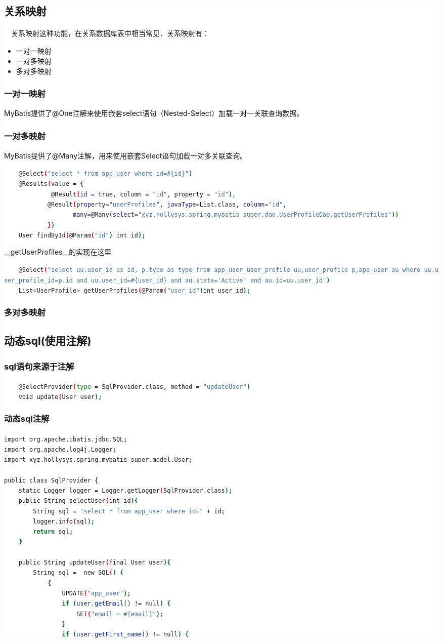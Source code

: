## 关系映射
　关系映射这种功能，在关系数据库表中相当常见．关系映射有：
* 一对一映射
* 一对多映射
* 多对多映射

### 一对一映射
MyBatis提供了@One注解来使用嵌套select语句（Nested-Select）加载一对一关联查询数据。

### 一对多映射
MyBatis提供了@Many注解，用来使用嵌套Select语句加载一对多关联查询。
``` bash
	@Select("select * from app_user where id=#{id}")
	@Results(value = {
			 @Result(id = true, column = "id", property = "id"),  
            @Result(property="userProfiles", javaType=List.class, column="id",
                   many=@Many(select="xyz.hollysys.spring.mybatis_super.dao.UserProfileDao.getUserProfiles"))
            })
	User findById(@Param("id") int id);
```

__getUserProfiles__的实现在这里
``` bash
	@Select("select uu.user_id as id, p.type as type from app_user_user_profile uu,user_profile p,app_user au where uu.user_profile_id=p.id and uu.user_id=#{user_id} and au.state='Active' and au.id=uu.user_id")
	List<UserProfile> getUserProfiles(@Param("user_id")int user_id);
```


### 多对多映射

## 动态sql(使用注解)

### sql语句来源于注解
``` bash
	@SelectProvider(type = SqlProvider.class, method = "updateUser")
	void update(User user);
```

### 动态sql注解
``` bash
import org.apache.ibatis.jdbc.SQL;
import org.apache.log4j.Logger;
import xyz.hollysys.spring.mybatis_super.model.User;

public class SqlProvider {
	static Logger logger = Logger.getLogger(SqlProvider.class);
	public String selectUser(int id){
		String sql = "select * from app_user where id=" + id;
		logger.info(sql);
		return sql;
	}
	
	public String updateUser(final User user){
		String sql =  new SQL() {
            {
                UPDATE("app_user");
                if (user.getEmail() != null) {
                    SET("email = #{email}");
                }
                if (user.getFirst_name() != null) {
```